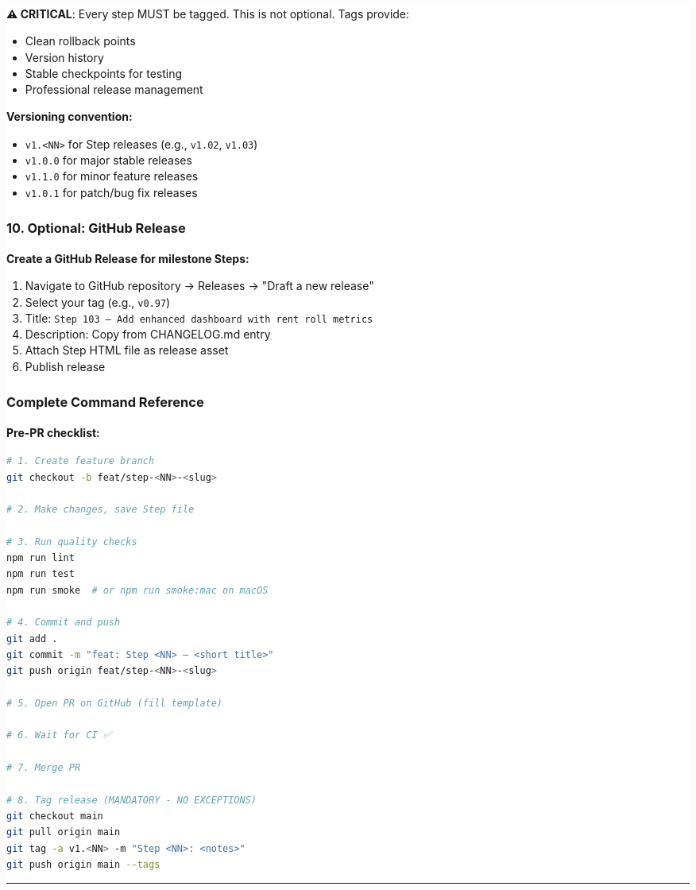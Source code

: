 **⚠️ CRITICAL**: Every step MUST be tagged. This is not optional. Tags provide:
- Clean rollback points
- Version history
- Stable checkpoints for testing
- Professional release management

**Versioning convention:**
- `v1.<NN>` for Step releases (e.g., `v1.02`, `v1.03`)
- `v1.0.0` for major stable releases
- `v1.1.0` for minor feature releases
- `v1.0.1` for patch/bug fix releases

### 10. Optional: GitHub Release

**Create a GitHub Release for milestone Steps:**
1. Navigate to GitHub repository → Releases → "Draft a new release"
2. Select your tag (e.g., `v0.97`)
3. Title: `Step 103 — Add enhanced dashboard with rent roll metrics`
4. Description: Copy from CHANGELOG.md entry
5. Attach Step HTML file as release asset
6. Publish release

### Complete Command Reference

**Pre-PR checklist:**
```bash
# 1. Create feature branch
git checkout -b feat/step-<NN>-<slug>

# 2. Make changes, save Step file

# 3. Run quality checks
npm run lint
npm run test
npm run smoke  # or npm run smoke:mac on macOS

# 4. Commit and push
git add .
git commit -m "feat: Step <NN> — <short title>"
git push origin feat/step-<NN>-<slug>

# 5. Open PR on GitHub (fill template)

# 6. Wait for CI ✅

# 7. Merge PR

# 8. Tag release (MANDATORY - NO EXCEPTIONS)
git checkout main
git pull origin main
git tag -a v1.<NN> -m "Step <NN>: <notes>"
git push origin main --tags
```

---